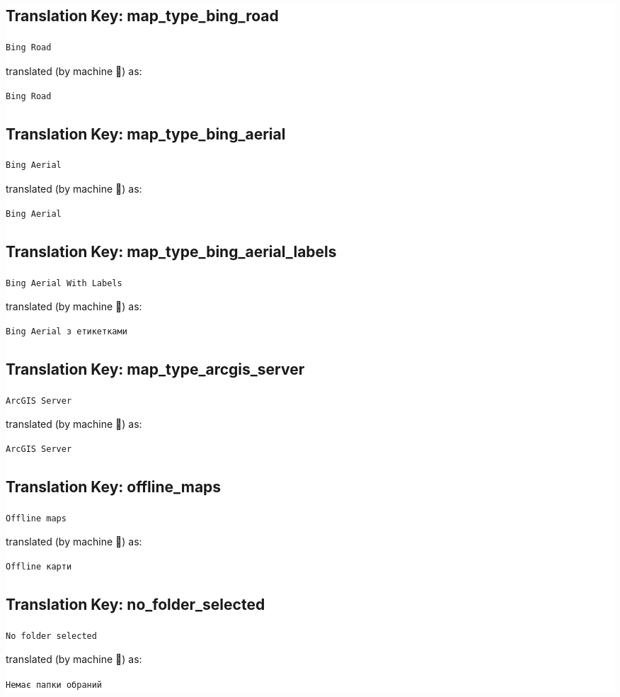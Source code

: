 
## Translation Key: map_type_bing_road
```
Bing Road
```
translated (by machine 🤖) as:
```
Bing Road
```


## Translation Key: map_type_bing_aerial
```
Bing Aerial
```
translated (by machine 🤖) as:
```
Bing Aerial
```


## Translation Key: map_type_bing_aerial_labels
```
Bing Aerial With Labels
```
translated (by machine 🤖) as:
```
Bing Aerial з етикетками
```


## Translation Key: map_type_arcgis_server
```
ArcGIS Server
```
translated (by machine 🤖) as:
```
ArcGIS Server
```


## Translation Key: offline_maps
```
Offline maps
```
translated (by machine 🤖) as:
```
Offline карти
```


## Translation Key: no_folder_selected
```
No folder selected
```
translated (by machine 🤖) as:
```
Немає папки обраний
```
